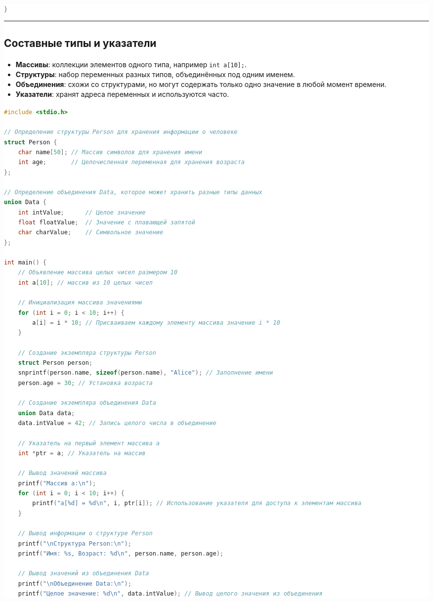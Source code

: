 ```c
}
```

<hr class="custom-divider">

## Составные типы и указатели

* **Массивы**: коллекции элементов одного типа, например `int a[10];`.
* **Структуры**: набор переменных разных типов, объединённых под одним именем.
* **Объединения**: схожи со структурами, но могут содержать только одно значение в любой момент времени.
* **Указатели**: хранят адреса переменных и используются часто.

```c
#include <stdio.h>

// Определение структуры Person для хранения информации о человеке
struct Person {
    char name[50]; // Массив символов для хранения имени
    int age;       // Целочисленная переменная для хранения возраста
};

// Определение объединения Data, которое может хранить разные типы данных
union Data {
    int intValue;      // Целое значение
    float floatValue;  // Значение с плавающей запятой
    char charValue;    // Символьное значение
};

int main() {
    // Объявление массива целых чисел размером 10
    int a[10]; // массив из 10 целых чисел

    // Инициализация массива значениями
    for (int i = 0; i < 10; i++) {
        a[i] = i * 10; // Присваиваем каждому элементу массива значение i * 10
    }

    // Создание экземпляра структуры Person
    struct Person person;
    snprintf(person.name, sizeof(person.name), "Alice"); // Заполнение имени
    person.age = 30; // Установка возраста

    // Создание экземпляра объединения Data
    union Data data;
    data.intValue = 42; // Запись целого числа в объединение

    // Указатель на первый элемент массива a
    int *ptr = a; // Указатель на массив

    // Вывод значений массива
    printf("Массив a:\n");
    for (int i = 0; i < 10; i++) {
        printf("a[%d] = %d\n", i, ptr[i]); // Использование указателя для доступа к элементам массива
    }

    // Вывод информации о структуре Person
    printf("\nСтруктура Person:\n");
    printf("Имя: %s, Возраст: %d\n", person.name, person.age);

    // Вывод значений из объединения Data
    printf("\nОбъединение Data:\n");
    printf("Целое значение: %d\n", data.intValue); // Вывод целого значения из объединения
```
